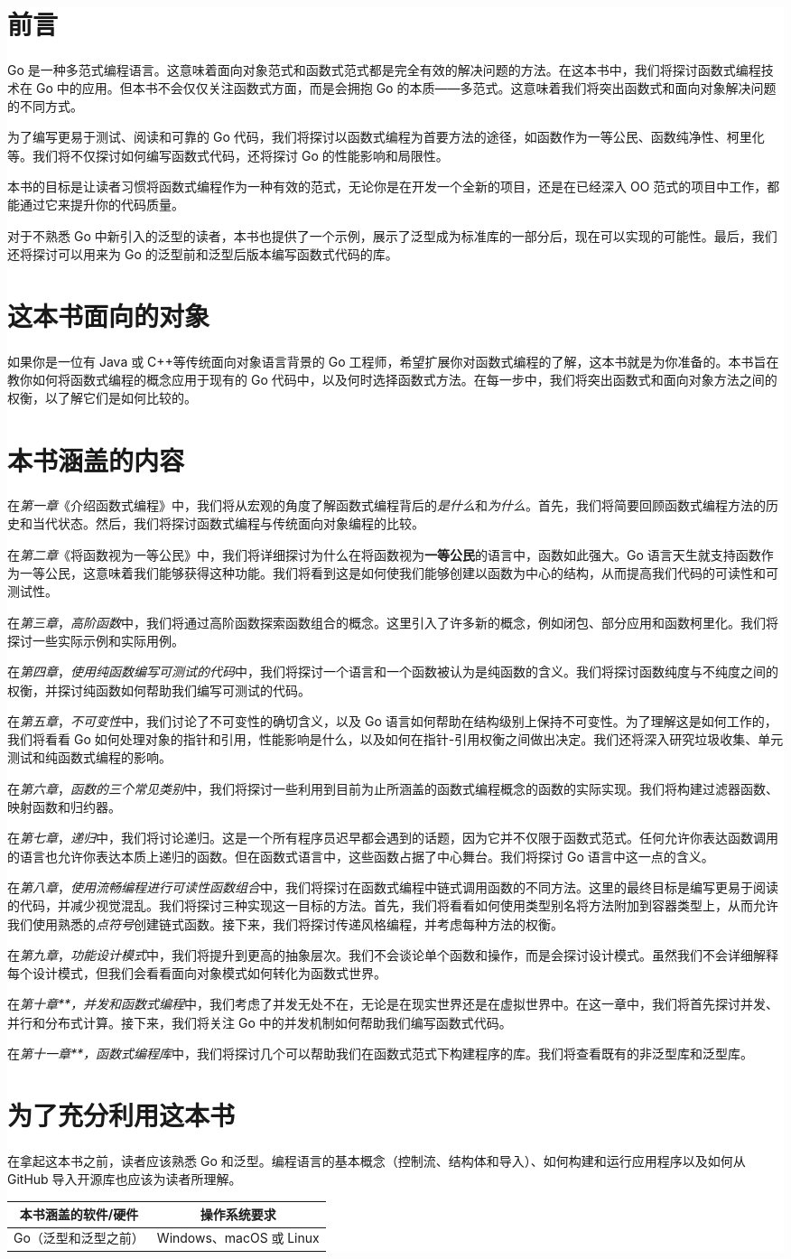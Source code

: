# 前言

Go 是一种多范式编程语言。这意味着面向对象范式和函数式范式都是完全有效的解决问题的方法。在这本书中，我们将探讨函数式编程技术在 Go 中的应用。但本书不会仅仅关注函数式方面，而是会拥抱 Go 的本质——多范式。这意味着我们将突出函数式和面向对象解决问题的不同方式。

为了编写更易于测试、阅读和可靠的 Go 代码，我们将探讨以函数式编程为首要方法的途径，如函数作为一等公民、函数纯净性、柯里化等。我们将不仅探讨如何编写函数式代码，还将探讨 Go 的性能影响和局限性。

本书的目标是让读者习惯将函数式编程作为一种有效的范式，无论你是在开发一个全新的项目，还是在已经深入 OO 范式的项目中工作，都能通过它来提升你的代码质量。

对于不熟悉 Go 中新引入的泛型的读者，本书也提供了一个示例，展示了泛型成为标准库的一部分后，现在可以实现的可能性。最后，我们还将探讨可以用来为 Go 的泛型前和泛型后版本编写函数式代码的库。

# 这本书面向的对象

如果你是一位有 Java 或 C++等传统面向对象语言背景的 Go 工程师，希望扩展你对函数式编程的了解，这本书就是为你准备的。本书旨在教你如何将函数式编程的概念应用于现有的 Go 代码中，以及何时选择函数式方法。在每一步中，我们将突出函数式和面向对象方法之间的权衡，以了解它们是如何比较的。

# 本书涵盖的内容

在*第一章*《介绍函数式编程》中，我们将从宏观的角度了解函数式编程背后的*是什么*和*为什么*。首先，我们将简要回顾函数式编程方法的历史和当代状态。然后，我们将探讨函数式编程与传统面向对象编程的比较。

在*第二章*《将函数视为一等公民》中，我们将详细探讨为什么在将函数视为**一等公民**的语言中，函数如此强大。Go 语言天生就支持函数作为一等公民，这意味着我们能够获得这种功能。我们将看到这是如何使我们能够创建以函数为中心的结构，从而提高我们代码的可读性和可测试性。

在*第三章*，*高阶函数*中，我们将通过高阶函数探索函数组合的概念。这里引入了许多新的概念，例如闭包、部分应用和函数柯里化。我们将探讨一些实际示例和实际用例。

在*第四章*，*使用纯函数编写可测试的代码*中，我们将探讨一个语言和一个函数被认为是纯函数的含义。我们将探讨函数纯度与不纯度之间的权衡，并探讨纯函数如何帮助我们编写可测试的代码。

在*第五章*，*不可变性*中，我们讨论了不可变性的确切含义，以及 Go 语言如何帮助在结构级别上保持不可变性。为了理解这是如何工作的，我们将看看 Go 如何处理对象的指针和引用，性能影响是什么，以及如何在指针-引用权衡之间做出决定。我们还将深入研究垃圾收集、单元测试和纯函数式编程的影响。

在*第六章*，*函数的三个常见类别*中，我们将探讨一些利用到目前为止所涵盖的函数式编程概念的函数的实际实现。我们将构建过滤器函数、映射函数和归约器。

在*第七章*，*递归*中，我们将讨论递归。这是一个所有程序员迟早都会遇到的话题，因为它并不仅限于函数式范式。任何允许你表达函数调用的语言也允许你表达本质上递归的函数。但在函数式语言中，这些函数占据了中心舞台。我们将探讨 Go 语言中这一点的含义。

在*第八章*，*使用流畅编程进行可读性函数组合*中，我们将探讨在函数式编程中链式调用函数的不同方法。这里的最终目标是编写更易于阅读的代码，并减少视觉混乱。我们将探讨三种实现这一目标的方法。首先，我们将看看如何使用类型别名将方法附加到容器类型上，从而允许我们使用熟悉的*点符号*创建链式函数。接下来，我们将探讨传递风格编程，并考虑每种方法的权衡。

在*第九章*，*功能设计模式*中，我们将提升到更高的抽象层次。我们不会谈论单个函数和操作，而是会探讨设计模式。虽然我们不会详细解释每个设计模式，但我们会看看面向对象模式如何转化为函数式世界。

在*第十章**，并发和函数式编程*中，我们考虑了并发无处不在，无论是在现实世界还是在虚拟世界中。在这一章中，我们将首先探讨并发、并行和分布式计算。接下来，我们将关注 Go 中的并发机制如何帮助我们编写函数式代码。

在*第十一章**，函数式编程库*中，我们将探讨几个可以帮助我们在函数式范式下构建程序的库。我们将查看既有的非泛型库和泛型库。

# 为了充分利用这本书

在拿起这本书之前，读者应该熟悉 Go 和泛型。编程语言的基本概念（控制流、结构体和导入）、如何构建和运行应用程序以及如何从 GitHub 导入开源库也应该为读者所理解。

| **本书涵盖的软件/硬件** | **操作系统要求** |
| --- | --- |
| Go（泛型和泛型之前） | Windows、macOS 或 Linux |
